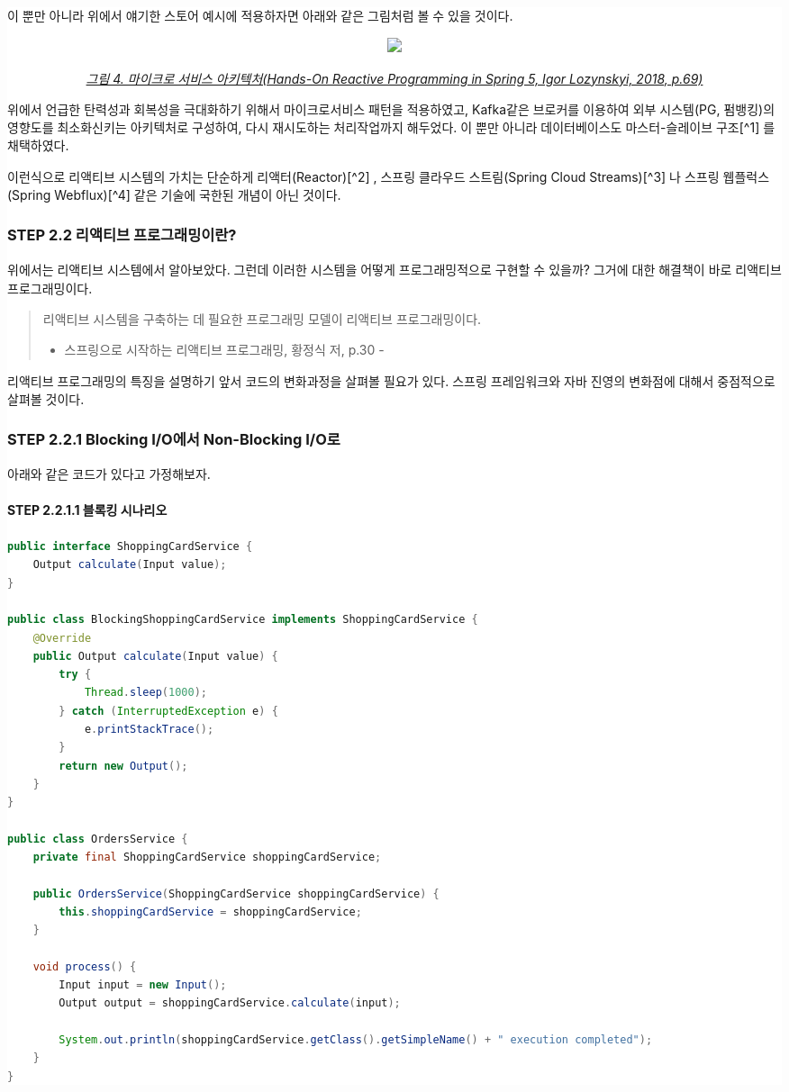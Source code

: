 이 뿐만 아니라 위에서 얘기한 스토어 예시에 적용하자면 아래와 같은 그림처럼 볼 수 있을 것이다.

<p align="center">
    <img src="https://i.imgur.com/lMd9dhJ.png">
</p>
<p align="center">
    <em><a href="https://www.amazon.com/Hands-Reactive-Programming-Spring-cloud-ready-ebook/dp/B076QCBXZ2"> 그림 4. 마이크로 서비스 아키텍처(Hands-On Reactive Programming in Spring 5, Igor Lozynskyi, 2018, p.69)</a></em>
</p>


위에서 언급한 탄력성과 회복성을 극대화하기 위해서 마이크로서비스 패턴을 적용하였고, Kafka같은 브로커를 이용하여 외부 시스템(PG, 펌뱅킹)의 영향도를 최소화신키는 아키텍처로 구성하여, 다시 재시도하는 처리작업까지 해두었다. 이 뿐만 아니라 데이터베이스도 마스터-슬레이브 구조[^1] 를 채택하였다. 

이런식으로 리액티브 시스템의 가치는 단순하게 리액터(Reactor)[^2] , 스프링 클라우드 스트림(Spring Cloud Streams)[^3] 나 스프링 웹플럭스(Spring Webflux)[^4] 같은 기술에 국한된 개념이 아닌 것이다.

### STEP 2.2 리액티브 프로그래밍이란?

위에서는 리액티브 시스템에서 알아보았다. 그런데 이러한 시스템을 어떻게 프로그래밍적으로 구현할 수 있을까? 
그거에 대한 해결책이 바로 리액티브 프로그래밍이다.

> 리액티브 시스템을 구축하는 데 필요한 프로그래밍 모델이 리액티브 프로그래밍이다. 
> - 스프링으로 시작하는 리액티브 프로그래밍, 황정식 저, p.30 -

리액티브 프로그래밍의 특징을 설명하기 앞서 코드의 변화과정을 살펴볼 필요가 있다.
스프링 프레임워크와 자바 진영의 변화점에 대해서 중점적으로 살펴볼 것이다.

### STEP 2.2.1 Blocking I/O에서 Non-Blocking I/O로 

아래와 같은 코드가 있다고 가정해보자.

#### STEP 2.2.1.1 블록킹 시나리오

```java
public interface ShoppingCardService {  
	Output calculate(Input value);  
}

public class BlockingShoppingCardService implements ShoppingCardService {  
	@Override  
	public Output calculate(Input value) {  
		try {  
			Thread.sleep(1000);  
		} catch (InterruptedException e) {  
			e.printStackTrace();  
		}  
		return new Output();  
	}  
}

public class OrdersService {  
	private final ShoppingCardService shoppingCardService;  
  
	public OrdersService(ShoppingCardService shoppingCardService) {  
		this.shoppingCardService = shoppingCardService;  
	}  
  
	void process() {  
		Input input = new Input();  
		Output output = shoppingCardService.calculate(input);  
  
		System.out.println(shoppingCardService.getClass().getSimpleName() + " execution completed");  
	}
}
```